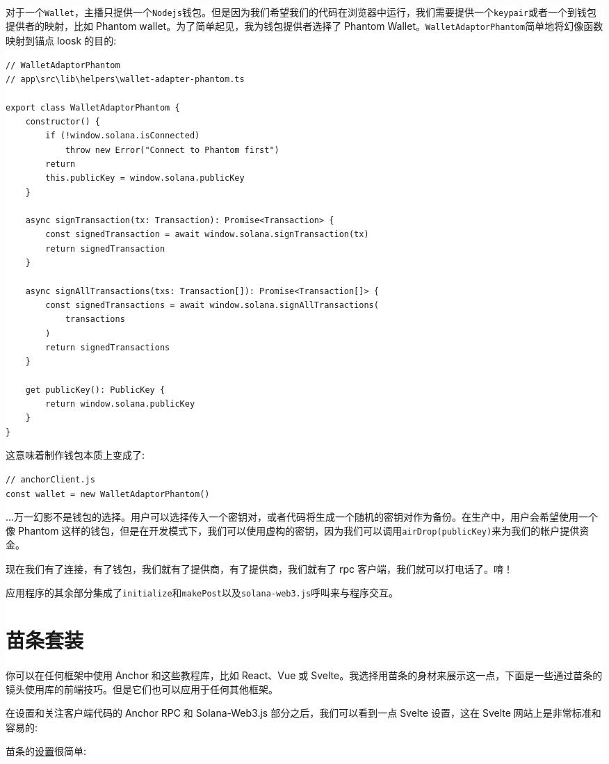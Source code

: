 对于一个`Wallet`，主播只提供一个`Nodejs`钱包。但是因为我们希望我们的代码在浏览器中运行，我们需要提供一个`keypair`或者一个到钱包提供者的映射，比如 Phantom wallet。为了简单起见，我为钱包提供者选择了 Phantom Wallet。`WalletAdaptorPhantom`简单地将幻像函数映射到锚点 loosk 的目的:

```
// WalletAdaptorPhantom
// app\src\lib\helpers\wallet-adapter-phantom.ts

export class WalletAdaptorPhantom {
    constructor() {
        if (!window.solana.isConnected)
            throw new Error("Connect to Phantom first")
        return
        this.publicKey = window.solana.publicKey
    }

    async signTransaction(tx: Transaction): Promise<Transaction> {
        const signedTransaction = await window.solana.signTransaction(tx)
        return signedTransaction
    }

    async signAllTransactions(txs: Transaction[]): Promise<Transaction[]> {
        const signedTransactions = await window.solana.signAllTransactions(
            transactions
        )
        return signedTransactions
    }

    get publicKey(): PublicKey {
        return window.solana.publicKey
    }
}
```

这意味着制作钱包本质上变成了:

```
// anchorClient.js
const wallet = new WalletAdaptorPhantom()
```

...万一幻影不是钱包的选择。用户可以选择传入一个密钥对，或者代码将生成一个随机的密钥对作为备份。在生产中，用户会希望使用一个像 Phantom 这样的钱包，但是在开发模式下，我们可以使用虚构的密钥，因为我们可以调用`airDrop(publicKey)`来为我们的帐户提供资金。

现在我们有了连接，有了钱包，我们就有了提供商，有了提供商，我们就有了 rpc 客户端，我们就可以打电话了。唷！

应用程序的其余部分集成了`initialize`和`makePost`以及`solana-web3.js`呼叫来与程序交互。

# 苗条套装

你可以在任何框架中使用 Anchor 和这些教程库，比如 React、Vue 或 Svelte。我选择用苗条的身材来展示这一点，下面是一些通过苗条的镜头使用库的前端技巧。但是它们也可以应用于任何其他框架。

在设置和关注客户端代码的 Anchor RPC 和 Solana-Web3.js 部分之后，我们可以看到一点 Svelte 设置，这在 Svelte 网站上是非常标准和容易的:

苗条的[设置](https://kit.svelte.dev/docs#introduction-getting-started)很简单:
